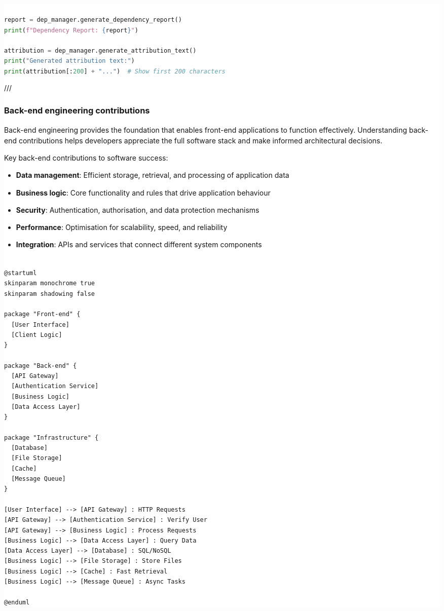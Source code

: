 ```py

report = dep_manager.generate_dependency_report()
print(f"Dependency Report: {report}")

attribution = dep_manager.generate_attribution_text()
print("Generated attribution text:")
print(attribution[:200] + "...")  # Show first 200 characters

```

///

### Back-end engineering contributions

Back-end engineering provides the foundation that enables front-end applications to function effectively. Understanding back-end contributions helps developers appreciate the full software stack and make informed architectural decisions.

Key back-end contributions to software success:

- **Data management**: Efficient storage, retrieval, and processing of application data

- **Business logic**: Core functionality and rules that drive application behaviour

- **Security**: Authentication, authorisation, and data protection mechanisms

- **Performance**: Optimisation for scalability, speed, and reliability

- **Integration**: APIs and services that connect different system components

```kroki-plantuml

@startuml
skinparam monochrome true
skinparam shadowing false

package "Front-end" {
  [User Interface]
  [Client Logic]
}

package "Back-end" {
  [API Gateway]
  [Authentication Service]
  [Business Logic]
  [Data Access Layer]
}

package "Infrastructure" {
  [Database]
  [File Storage]
  [Cache]
  [Message Queue]
}

[User Interface] --> [API Gateway] : HTTP Requests
[API Gateway] --> [Authentication Service] : Verify User
[API Gateway] --> [Business Logic] : Process Requests
[Business Logic] --> [Data Access Layer] : Query Data
[Data Access Layer] --> [Database] : SQL/NoSQL
[Business Logic] --> [File Storage] : Store Files
[Business Logic] --> [Cache] : Fast Retrieval
[Business Logic] --> [Message Queue] : Async Tasks

@enduml

```
